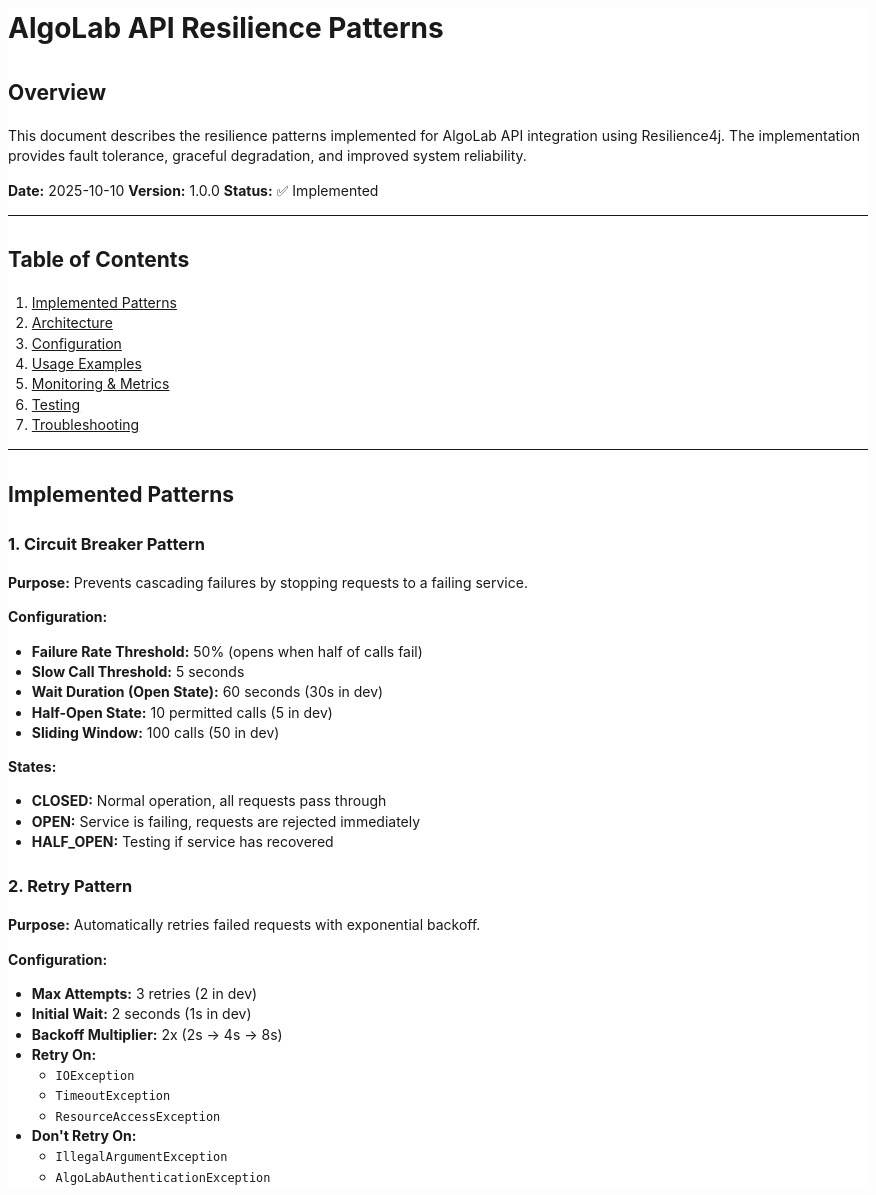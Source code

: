 # AlgoLab API Resilience Patterns

## Overview

This document describes the resilience patterns implemented for AlgoLab API integration using Resilience4j. The implementation provides fault tolerance, graceful degradation, and improved system reliability.

**Date:** 2025-10-10
**Version:** 1.0.0
**Status:** ✅ Implemented

---

## Table of Contents

1. [Implemented Patterns](#implemented-patterns)
2. [Architecture](#architecture)
3. [Configuration](#configuration)
4. [Usage Examples](#usage-examples)
5. [Monitoring & Metrics](#monitoring--metrics)
6. [Testing](#testing)
7. [Troubleshooting](#troubleshooting)

---

## Implemented Patterns

### 1. Circuit Breaker Pattern

**Purpose:** Prevents cascading failures by stopping requests to a failing service.

**Configuration:**
- **Failure Rate Threshold:** 50% (opens when half of calls fail)
- **Slow Call Threshold:** 5 seconds
- **Wait Duration (Open State):** 60 seconds (30s in dev)
- **Half-Open State:** 10 permitted calls (5 in dev)
- **Sliding Window:** 100 calls (50 in dev)

**States:**
- **CLOSED:** Normal operation, all requests pass through
- **OPEN:** Service is failing, requests are rejected immediately
- **HALF_OPEN:** Testing if service has recovered

### 2. Retry Pattern

**Purpose:** Automatically retries failed requests with exponential backoff.

**Configuration:**
- **Max Attempts:** 3 retries (2 in dev)
- **Initial Wait:** 2 seconds (1s in dev)
- **Backoff Multiplier:** 2x (2s → 4s → 8s)
- **Retry On:**
  - `IOException`
  - `TimeoutException`
  - `ResourceAccessException`
- **Don't Retry On:**
  - `IllegalArgumentException`
  - `AlgoLabAuthenticationException`
